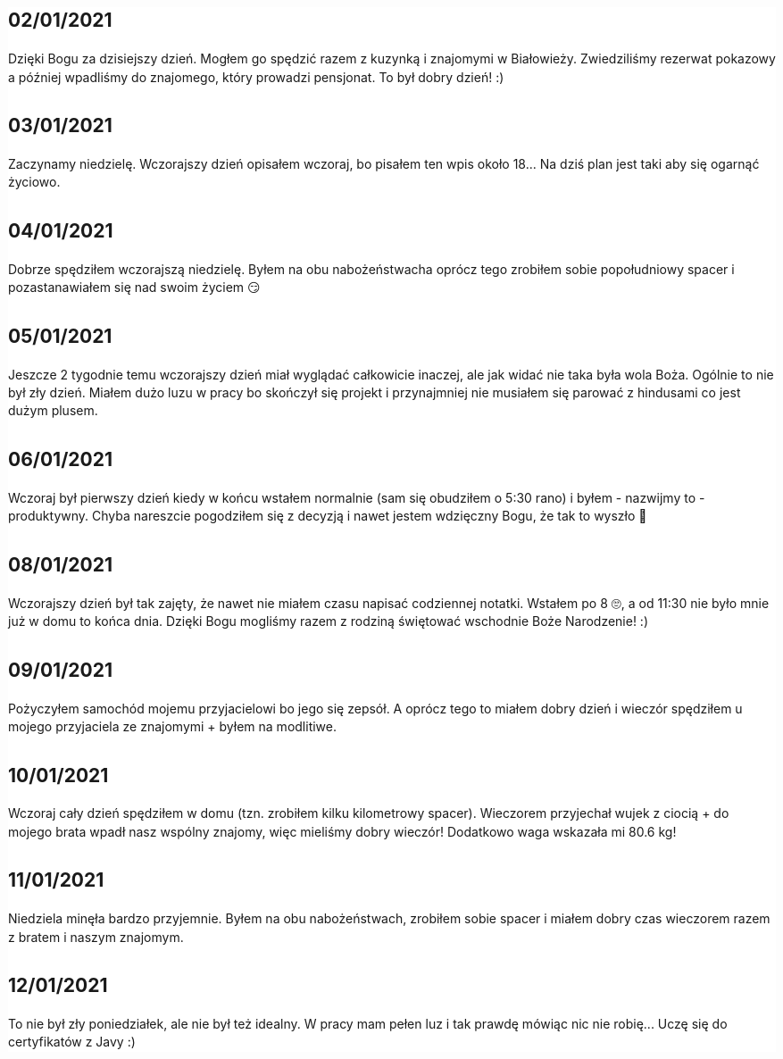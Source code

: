 02/01/2021
---
Dzięki Bogu za dzisiejszy dzień. Mogłem go spędzić razem z kuzynką i znajomymi w Białowieży. Zwiedziliśmy rezerwat pokazowy a później wpadliśmy do znajomego, który prowadzi pensjonat. To był dobry dzień! :)

03/01/2021
---
Zaczynamy niedzielę. Wczorajszy dzień opisałem wczoraj, bo pisałem ten wpis około 18... Na dziś plan jest taki aby się ogarnąć życiowo.

04/01/2021
---
Dobrze spędziłem wczorajszą niedzielę. Byłem na obu nabożeństwacha oprócz tego zrobiłem sobie popołudniowy spacer i pozastanawiałem się nad swoim życiem 😏

05/01/2021
---
Jeszcze 2 tygodnie temu wczorajszy dzień miał wyglądać całkowicie inaczej, ale jak widać nie taka była wola Boża. Ogólnie to nie był zły dzień. Miałem dużo luzu w pracy bo skończył się projekt i przynajmniej nie musiałem się parować z hindusami co jest dużym plusem.

06/01/2021
---
Wczoraj był pierwszy dzień kiedy w końcu wstałem normalnie (sam się obudziłem o 5:30 rano) i byłem - nazwijmy to - produktywny. Chyba nareszcie pogodziłem się z decyzją i nawet jestem wdzięczny Bogu, że tak to wyszło 🙂

08/01/2021
---
Wczorajszy dzień był tak zajęty, że nawet nie miałem czasu napisać codziennej notatki. Wstałem po 8 🙄, a od 11:30 nie było mnie już w domu to końca dnia. Dzięki Bogu mogliśmy razem z rodziną świętować wschodnie Boże Narodzenie! :)

09/01/2021
---
Pożyczyłem samochód mojemu przyjacielowi bo jego się zepsół. A oprócz tego to miałem dobry dzień i wieczór spędziłem u mojego przyjaciela ze znajomymi + byłem na modlitiwe.

10/01/2021
---
Wczoraj cały dzień spędziłem w domu (tzn. zrobiłem kilku kilometrowy spacer). Wieczorem przyjechał wujek z ciocią + do mojego brata wpadł nasz wspólny znajomy, więc mieliśmy dobry wieczór! Dodatkowo waga wskazała mi 80.6 kg!

11/01/2021
---
Niedziela minęła bardzo przyjemnie. Byłem na obu nabożeństwach, zrobiłem sobie spacer i miałem dobry czas wieczorem razem z bratem i naszym znajomym.

12/01/2021
---
To nie był zły poniedziałek, ale nie był też idealny. W pracy mam pełen luz i tak prawdę mówiąc nic nie robię... Uczę się do certyfikatów z Javy :)
